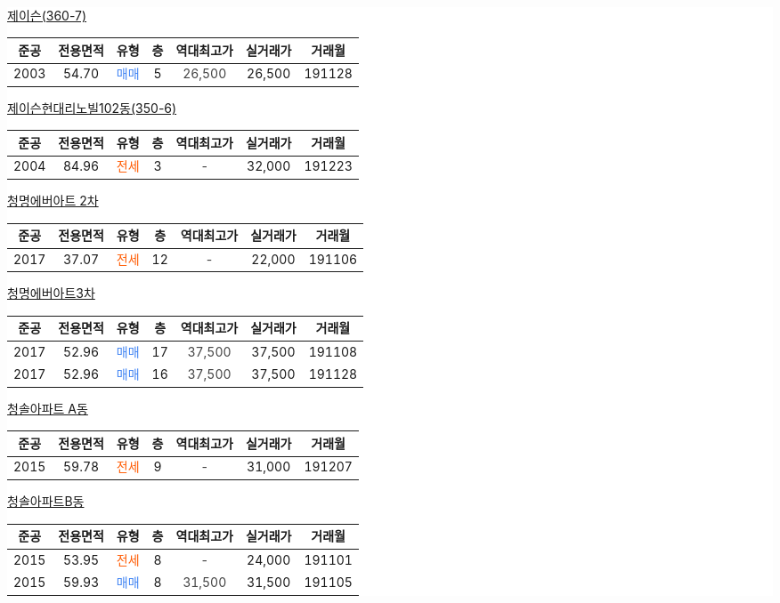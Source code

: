 [제이슨(360-7)](https://search.naver.com/search.naver?query=%EC%84%9C%EC%9A%B8%ED%8A%B9%EB%B3%84%EC%8B%9C+%EB%8F%99%EB%8C%80%EB%AC%B8%EA%B5%AC+%EC%9E%A5%EC%95%88%EB%8F%99+%EC%A0%9C%EC%9D%B4%EC%8A%A8%28360-7%29)

|준공|전용면적|유형|층|역대최고가|실거래가|거래월|
|:---:|:---:|:---:|:---:|:---:|:---:|:---:|
|2003|54.70|<span style="color:#4285f3">매매</span>|5|<span style="color:#444444">26,500</span>|26,500|191128|

[제이슨현대리노빌102동(350-6)](https://search.naver.com/search.naver?query=%EC%84%9C%EC%9A%B8%ED%8A%B9%EB%B3%84%EC%8B%9C+%EB%8F%99%EB%8C%80%EB%AC%B8%EA%B5%AC+%EC%9E%A5%EC%95%88%EB%8F%99+%EC%A0%9C%EC%9D%B4%EC%8A%A8%ED%98%84%EB%8C%80%EB%A6%AC%EB%85%B8%EB%B9%8C102%EB%8F%99%28350-6%29)

|준공|전용면적|유형|층|역대최고가|실거래가|거래월|
|:---:|:---:|:---:|:---:|:---:|:---:|:---:|
|2004|84.96|<span style="color:#ff5a00">전세</span>|3|<span style="color:#444444">-</span>|32,000|191223|

[청명에버아트 2차](https://search.naver.com/search.naver?query=%EC%84%9C%EC%9A%B8%ED%8A%B9%EB%B3%84%EC%8B%9C+%EB%8F%99%EB%8C%80%EB%AC%B8%EA%B5%AC+%EC%9E%A5%EC%95%88%EB%8F%99+%EC%B2%AD%EB%AA%85%EC%97%90%EB%B2%84%EC%95%84%ED%8A%B8+2%EC%B0%A8)

|준공|전용면적|유형|층|역대최고가|실거래가|거래월|
|:---:|:---:|:---:|:---:|:---:|:---:|:---:|
|2017|37.07|<span style="color:#ff5a00">전세</span>|12|<span style="color:#444444">-</span>|22,000|191106|

[청명에버아트3차](https://search.naver.com/search.naver?query=%EC%84%9C%EC%9A%B8%ED%8A%B9%EB%B3%84%EC%8B%9C+%EB%8F%99%EB%8C%80%EB%AC%B8%EA%B5%AC+%EC%9E%A5%EC%95%88%EB%8F%99+%EC%B2%AD%EB%AA%85%EC%97%90%EB%B2%84%EC%95%84%ED%8A%B83%EC%B0%A8)

|준공|전용면적|유형|층|역대최고가|실거래가|거래월|
|:---:|:---:|:---:|:---:|:---:|:---:|:---:|
|2017|52.96|<span style="color:#4285f3">매매</span>|17|<span style="color:#444444">37,500</span>|37,500|191108|
|2017|52.96|<span style="color:#4285f3">매매</span>|16|<span style="color:#444444">37,500</span>|37,500|191128|

[청솔아파트 A동](https://search.naver.com/search.naver?query=%EC%84%9C%EC%9A%B8%ED%8A%B9%EB%B3%84%EC%8B%9C+%EB%8F%99%EB%8C%80%EB%AC%B8%EA%B5%AC+%EC%9E%A5%EC%95%88%EB%8F%99+%EC%B2%AD%EC%86%94%EC%95%84%ED%8C%8C%ED%8A%B8+A%EB%8F%99)

|준공|전용면적|유형|층|역대최고가|실거래가|거래월|
|:---:|:---:|:---:|:---:|:---:|:---:|:---:|
|2015|59.78|<span style="color:#ff5a00">전세</span>|9|<span style="color:#444444">-</span>|31,000|191207|

[청솔아파트B동](https://search.naver.com/search.naver?query=%EC%84%9C%EC%9A%B8%ED%8A%B9%EB%B3%84%EC%8B%9C+%EB%8F%99%EB%8C%80%EB%AC%B8%EA%B5%AC+%EC%9E%A5%EC%95%88%EB%8F%99+%EC%B2%AD%EC%86%94%EC%95%84%ED%8C%8C%ED%8A%B8B%EB%8F%99)

|준공|전용면적|유형|층|역대최고가|실거래가|거래월|
|:---:|:---:|:---:|:---:|:---:|:---:|:---:|
|2015|53.95|<span style="color:#ff5a00">전세</span>|8|<span style="color:#444444">-</span>|24,000|191101|
|2015|59.93|<span style="color:#4285f3">매매</span>|8|<span style="color:#444444">31,500</span>|31,500|191105|


<script async src="//pagead2.googlesyndication.com/pagead/js/adsbygoogle.js"></script>
